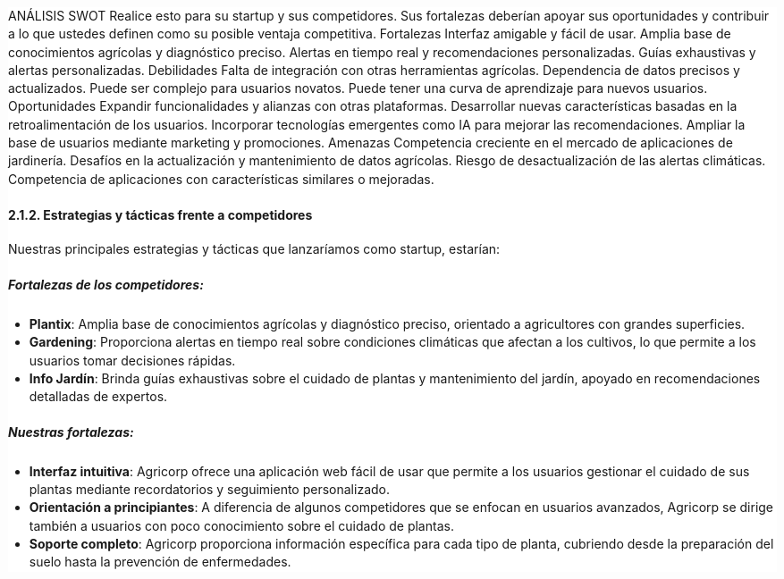 <td rowspan="5">ANÁLISIS SWOT</td>
<td colspan="6">Realice esto para su startup y sus competidores. Sus fortalezas deberían apoyar sus oportunidades y contribuir a lo que ustedes definen como su posible ventaja competitiva.</td>
</tr>
<tr>
<td colspan="2">Fortalezas</td>
<td>Interfaz amigable y fácil de usar.</td>
<td>Amplia base de conocimientos agrícolas y diagnóstico preciso.</td>
<td>Alertas en tiempo real y recomendaciones personalizadas.</td>
<td>Guías exhaustivas y alertas personalizadas.</td>
</tr>
<tr>
<td colspan="2">Debilidades</td>
<td>Falta de integración con otras herramientas agrícolas.</td>
<td>Dependencia de datos precisos y actualizados.</td>
<td>Puede ser complejo para usuarios novatos.</td>
<td>Puede tener una curva de aprendizaje para nuevos usuarios.</td>
</tr>
<tr>
<td colspan="2">Oportunidades</td>
<td>Expandir funcionalidades y alianzas con otras plataformas.</td>
<td>Desarrollar nuevas características basadas en la retroalimentación de los usuarios.</td>
<td>Incorporar tecnologías emergentes como IA para mejorar las recomendaciones.</td>
<td>Ampliar la base de usuarios mediante marketing y promociones.</td>
</tr>
<tr>
<td colspan="2">Amenazas</td>
<td>Competencia creciente en el mercado de aplicaciones de jardinería.</td>
<td>Desafíos en la actualización y mantenimiento de datos agrícolas.</td>
<td>Riesgo de desactualización de las alertas climáticas.</td>
<td>Competencia de aplicaciones con características similares o mejoradas.</td>
</tr>
</table>

<h4 id="competitiveStrategies">2.1.2. Estrategias y tácticas frente a competidores</h4>

Nuestras principales estrategias y tácticas que lanzaríamos como startup, estarían:
##### Fortalezas de los competidores:
- **Plantix**: Amplia base de conocimientos agrícolas y diagnóstico preciso, orientado a agricultores con grandes superficies.
- **Gardening**: Proporciona alertas en tiempo real sobre condiciones climáticas que afectan a los cultivos, lo que permite a los usuarios tomar decisiones rápidas.
- **Info Jardín**: Brinda guías exhaustivas sobre el cuidado de plantas y mantenimiento del jardín, apoyado en recomendaciones detalladas de expertos.

##### Nuestras fortalezas:
- **Interfaz intuitiva**: Agricorp ofrece una aplicación web fácil de usar que permite a los usuarios gestionar el cuidado de sus plantas mediante recordatorios y seguimiento personalizado.
- **Orientación a principiantes**: A diferencia de algunos competidores que se enfocan en usuarios avanzados, Agricorp se dirige también a usuarios con poco conocimiento sobre el cuidado de plantas.
- **Soporte completo**: Agricorp proporciona información específica para cada tipo de planta, cubriendo desde la preparación del suelo hasta la prevención de enfermedades.
